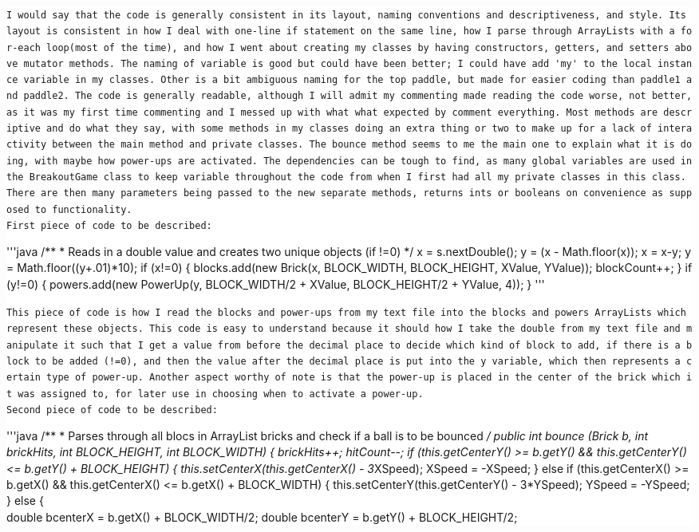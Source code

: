 	I would say that the code is generally consistent in its layout, naming conventions and descriptiveness, and style. Its layout is consistent in how I deal with one-line if statement on the same line, how I parse through ArrayLists with a for-each loop(most of the time), and how I went about creating my classes by having constructors, getters, and setters above mutator methods. The naming of variable is good but could have been better; I could have add 'my' to the local instance variable in my classes. Other is a bit ambiguous naming for the top paddle, but made for easier coding than paddle1 and paddle2. The code is generally readable, although I will admit my commenting made reading the code worse, not better, as it was my first time commenting and I messed up with what what expected by comment everything. Most methods are descriptive and do what they say, with some methods in my classes doing an extra thing or two to make up for a lack of interactivity between the main method and private classes. The bounce method seems to me the main one to explain what it is doing, with maybe how power-ups are activated. The dependencies can be tough to find, as many global variables are used in the BreakoutGame class to keep variable throughout the code from when I first had all my private classes in this class. There are then many parameters being passed to the new separate methods, returns ints or booleans on convenience as supposed to functionality. 
	First piece of code to be described:
	
'''java
	/**
	 * Reads in a double value and creates two unique objects (if !=0)
	 */
	 x = s.nextDouble();
			y = (x - Math.floor(x));
			x = x-y;
			y = Math.floor((y+.01)*10);
			if (x!=0) {
				blocks.add(new Brick(x, BLOCK_WIDTH, BLOCK_HEIGHT, 
					XValue, YValue));
				blockCount++;
			}
			if (y!=0) {
				powers.add(new PowerUp(y, BLOCK_WIDTH/2 + XValue,
						BLOCK_HEIGHT/2 + YValue, 4));
			}
'''

	This piece of code is how I read the blocks and power-ups from my text file into the blocks and powers ArrayLists which represent these objects. This code is easy to understand because it should how I take the double from my text file and manipulate it such that I get a value from before the decimal place to decide which kind of block to add, if there is a block to be added (!=0), and then the value after the decimal place is put into the y variable, which then represents a certain type of power-up. Another aspect worthy of note is that the power-up is placed in the center of the brick which it was assigned to, for later use in choosing when to activate a power-up. 
	Second piece of code to be described:
	
'''java
	/**
	 * Parses through all blocs in ArrayList bricks and check if a ball is to be bounced
	 */
	public int bounce (Brick b, int brickHits, int BLOCK_HEIGHT, int BLOCK_WIDTH) {
		brickHits++;
		hitCount--;
		if (this.getCenterY() >= b.getY() && 
				this.getCenterY() <= b.getY() + BLOCK_HEIGHT) {
			this.setCenterX(this.getCenterX() - 3*XSpeed);
			XSpeed = -XSpeed;
		}
		else if (this.getCenterX() >= b.getX() && 
				this.getCenterX() <= b.getX() + BLOCK_WIDTH) {
			this.setCenterY(this.getCenterY() - 3*YSpeed);
			YSpeed = -YSpeed;
		}
		else {			
			double bcenterX = b.getX() + BLOCK_WIDTH/2;
			double bcenterY = b.getY() + BLOCK_HEIGHT/2;